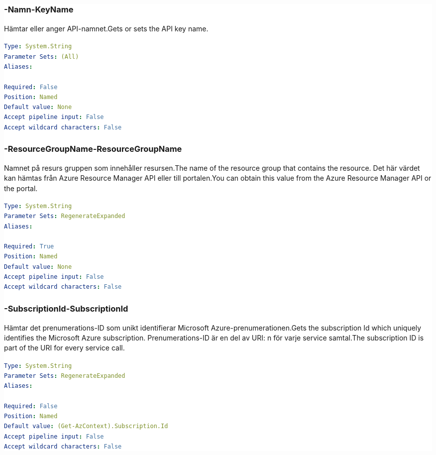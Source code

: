 ### <span data-ttu-id="25049-121">-Namn</span><span class="sxs-lookup"><span data-stu-id="25049-121">-KeyName</span></span>
<span data-ttu-id="25049-122">Hämtar eller anger API-namnet.</span><span class="sxs-lookup"><span data-stu-id="25049-122">Gets or sets the API key name.</span></span>

```yaml
Type: System.String
Parameter Sets: (All)
Aliases:

Required: False
Position: Named
Default value: None
Accept pipeline input: False
Accept wildcard characters: False
```

### <span data-ttu-id="25049-123">-ResourceGroupName</span><span class="sxs-lookup"><span data-stu-id="25049-123">-ResourceGroupName</span></span>
<span data-ttu-id="25049-124">Namnet på resurs gruppen som innehåller resursen.</span><span class="sxs-lookup"><span data-stu-id="25049-124">The name of the resource group that contains the resource.</span></span>
<span data-ttu-id="25049-125">Det här värdet kan hämtas från Azure Resource Manager API eller till portalen.</span><span class="sxs-lookup"><span data-stu-id="25049-125">You can obtain this value from the Azure Resource Manager API or the portal.</span></span>

```yaml
Type: System.String
Parameter Sets: RegenerateExpanded
Aliases:

Required: True
Position: Named
Default value: None
Accept pipeline input: False
Accept wildcard characters: False
```

### <span data-ttu-id="25049-126">-SubscriptionId</span><span class="sxs-lookup"><span data-stu-id="25049-126">-SubscriptionId</span></span>
<span data-ttu-id="25049-127">Hämtar det prenumerations-ID som unikt identifierar Microsoft Azure-prenumerationen.</span><span class="sxs-lookup"><span data-stu-id="25049-127">Gets the subscription Id which uniquely identifies the Microsoft Azure subscription.</span></span>
<span data-ttu-id="25049-128">Prenumerations-ID är en del av URI: n för varje service samtal.</span><span class="sxs-lookup"><span data-stu-id="25049-128">The subscription ID is part of the URI for every service call.</span></span>

```yaml
Type: System.String
Parameter Sets: RegenerateExpanded
Aliases:

Required: False
Position: Named
Default value: (Get-AzContext).Subscription.Id
Accept pipeline input: False
Accept wildcard characters: False
```
